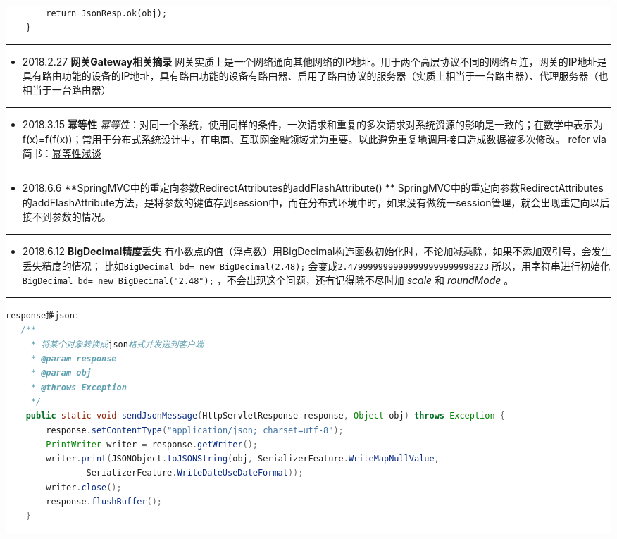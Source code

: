 ```
        return JsonResp.ok(obj);
    }

```

------

- 2018.2.27  **网关Gateway相关摘录**
  网关实质上是一个网络通向其他网络的IP地址。用于两个高层协议不同的网络互连，网关的IP地址是具有路由功能的设备的IP地址，具有路由功能的设备有路由器、启用了路由协议的服务器（实质上相当于一台路由器）、代理服务器（也相当于一台路由器）

------

- 2018.3.15 **幂等性**
  *幂等性*：对同一个系统，使用同样的条件，一次请求和重复的多次请求对系统资源的影响是一致的；在数学中表示为f(x)=f(f(x))；常用于分布式系统设计中，在电商、互联网金融领域尤为重要。以此避免重复地调用接口造成数据被多次修改。
   refer via 简书：[幂等性浅谈](https://www.jianshu.com/p/475589f5cd7b)

------

- 2018.6.6 **SpringMVC中的重定向参数RedirectAttributes的addFlashAttribute()  **
  SpringMVC中的重定向参数RedirectAttributes的addFlashAttribute方法，是将参数的键值存到session中，而在分布式环境中时，如果没有做统一session管理，就会出现重定向以后接不到参数的情况。 

------

- 2018.6.12 **BigDecimal精度丢失**
  有小数点的值（浮点数）用BigDecimal构造函数初始化时，不论加减乘除，如果不添加双引号，会发生丢失精度的情况；
  比如`BigDecimal bd= new BigDecimal(2.48);`
  会变成`2.4799999999999999999999998223`
  所以，用字符串进行初始化`BigDecimal bd= new BigDecimal("2.48");` ，不会出现这个问题，还有记得除不尽时加 *scale* 和 *roundMode* 。

------

```java
response推json:
   /**
     * 将某个对象转换成json格式并发送到客户端
     * @param response
     * @param obj
     * @throws Exception
     */
    public static void sendJsonMessage(HttpServletResponse response, Object obj) throws Exception {
        response.setContentType("application/json; charset=utf-8");
        PrintWriter writer = response.getWriter();
        writer.print(JSONObject.toJSONString(obj, SerializerFeature.WriteMapNullValue,
                SerializerFeature.WriteDateUseDateFormat));
        writer.close();
        response.flushBuffer();
    }

```

------
